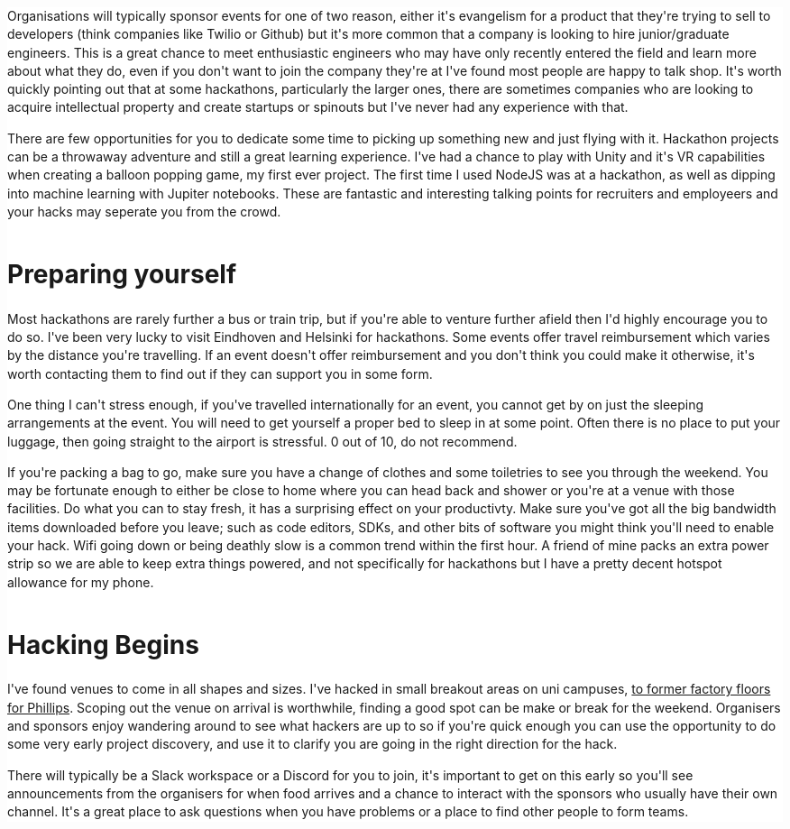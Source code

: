 Organisations will typically sponsor events for one of two reason, either it's evangelism for a product that they're trying to sell to developers (think companies like Twilio or Github) but it's more common that a company is looking to hire junior/graduate engineers. This is a great chance to meet enthusiastic engineers who may have only recently entered the field and learn more about what they do, even if you don't want to join the company they're at I've found most people are happy to talk shop. It's worth quickly pointing out that at some hackathons, particularly the larger ones, there are sometimes companies who are looking to acquire intellectual property and create startups or spinouts but I've never had any experience with that.

There are few opportunities for you to dedicate some time to picking up something new and just flying with it. Hackathon projects can be a throwaway adventure and still a great learning experience. I've had a chance to play with Unity and it's VR capabilities when creating a balloon popping game, my first ever project. The first time I used NodeJS was at a hackathon, as well as dipping into machine learning with Jupiter notebooks. These are fantastic and interesting talking points for recruiters and employeers and your hacks may seperate you from the crowd.

# Preparing yourself

Most hackathons are rarely further a bus or train trip, but if you're able to venture further afield then I'd highly encourage you to do so. I've been very lucky to visit Eindhoven and Helsinki for hackathons. Some events offer travel reimbursement which varies by the distance you're travelling. If an event doesn't offer reimbursement and you don't think you could make it otherwise, it's worth contacting them to find out if they can support you in some form.

One thing I can't stress enough, if you've travelled internationally for an event, you cannot get by on just the sleeping arrangements at the event. You will need to get yourself a proper bed to sleep in at some point. Often there is no place to put your luggage, then going straight to the airport is stressful. 0 out of 10, do not recommend.

If you're packing a bag to go, make sure you have a change of clothes and some toiletries to see you through the weekend. You may be fortunate enough to either be close to home where you can head back and shower or you're at a venue with those facilities. Do what you can to stay fresh, it has a surprising effect on your productivty. Make sure you've got all the big bandwidth items downloaded before you leave; such as code editors, SDKs, and other bits of software you might think you'll need to enable your hack. Wifi going down or being deathly slow is a common trend within the first hour. A friend of mine packs an extra power strip so we are able to keep extra things powered, and not specifically for hackathons but I have a pretty decent hotspot allowance for my phone.

# Hacking Begins

I've found venues to come in all shapes and sizes. I've hacked in small breakout areas on uni campuses, [to former factory floors for Phillips](https://conorhaining.com/posts/HEX-2018/). Scoping out the venue on arrival is worthwhile, finding a good spot can be make or break for the weekend. Organisers and sponsors enjoy wandering around to see what hackers are up to so if you're quick enough you can use the opportunity to do some very early project discovery, and use it to clarify you are going in the right direction for the hack.

There will typically be a Slack workspace or a Discord for you to join, it's important to get on this early so you'll see announcements from the organisers for when food arrives and a chance to interact with the sponsors who usually have their own channel. It's a great place to ask questions when you have problems or a place to find other people to form teams.
